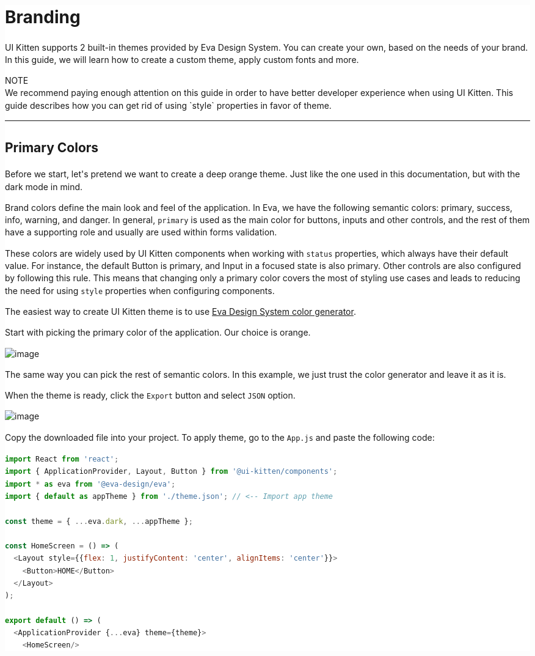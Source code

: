 # Branding

UI Kitten supports 2 built-in themes provided by Eva Design System.
You can create your own, based on the needs of your brand.
In this guide, we will learn how to create a custom theme, apply custom fonts and more.

<div class="note note-info">
  <div class="note-title">NOTE</div>
  <div class="note-body">
   We recommend paying enough attention on this guide in order to have better developer experience when using UI Kitten.
   This guide describes how you can get rid of using `style` properties in favor of theme.
  </div>
</div>

<hr>

## Primary Colors

Before we start, let's pretend we want to create a deep orange theme. Just like the one used in this documentation, but with the dark mode in mind.

Brand colors define the main look and feel of the application. In Eva, we have the following semantic colors: primary, success, info, warning, and danger. In general, `primary` is used as the main color for buttons, inputs and other controls, and the rest of them have a supporting role and usually are used within forms validation.
 
 These colors are widely used by UI Kitten components when working with `status` properties, which always have their default value. For instance, the default Button is primary, and Input in a focused state is also primary. Other controls are also configured by following this rule. This means that changing only a primary color covers the most of styling use cases and leads to reducing the need for using `style` properties when configuring components.

The easiest way to create UI Kitten theme is to use <a href="https://hubs.ly/H0n6DdP0" target="_blank">Eva Design System color generator</a>.

Start with picking the primary color of the application. Our choice is orange.

![image](assets/images/articles/guides/branding-pick-color.gif)

The same way you can pick the rest of semantic colors. In this example, we just trust the color generator and leave it as it is.

When the theme is ready, click the `Export` button and select `JSON` option.

![image](assets/images/articles/guides/branding-export-theme.gif)

Copy the downloaded file into your project.
To apply theme, go to the `App.js` and paste the following code:

```js
import React from 'react';
import { ApplicationProvider, Layout, Button } from '@ui-kitten/components';
import * as eva from '@eva-design/eva';
import { default as appTheme } from './theme.json'; // <-- Import app theme

const theme = { ...eva.dark, ...appTheme };

const HomeScreen = () => (
  <Layout style={{flex: 1, justifyContent: 'center', alignItems: 'center'}}>
    <Button>HOME</Button>
  </Layout>
);

export default () => (
  <ApplicationProvider {...eva} theme={theme}>
    <HomeScreen/>
```
